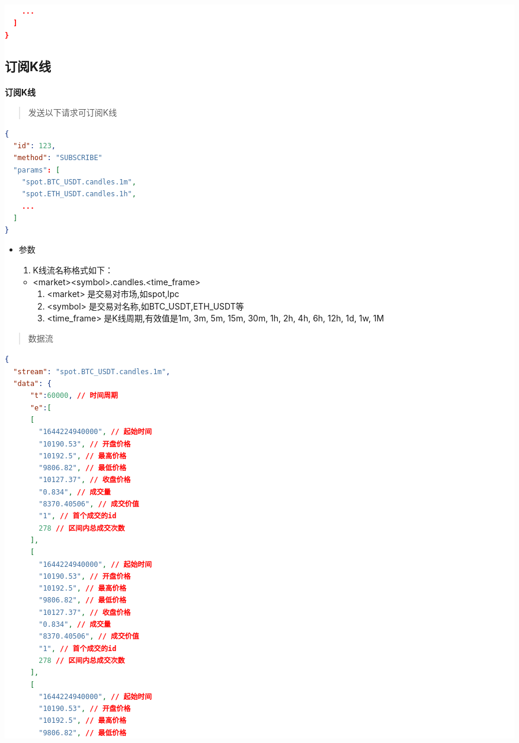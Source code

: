 ```json
    ...
  ]
}
```

## 订阅K线

**订阅K线**

> 发送以下请求可订阅K线

```json
{
  "id": 123,
  "method": "SUBSCRIBE"
  "params": [
    "spot.BTC_USDT.candles.1m",
    "spot.ETH_USDT.candles.1h",
    ...
  ]
}
```

* 参数

  1. K线流名称格式如下：

  * \<market>\<symbol>.candles.\<time_frame>
    1. \<market> 是交易对市场,如spot,lpc
    2. \<symbol> 是交易对名称,如BTC_USDT,ETH_USDT等
    3. \<time_frame> 是K线周期,有效值是1m, 3m, 5m, 15m, 30m, 1h, 2h, 4h, 6h, 12h, 1d, 1w, 1M
> 数据流

```json
{
  "stream": "spot.BTC_USDT.candles.1m",
  "data": {
      "t":60000, // 时间周期
      "e":[
      [
        "1644224940000", // 起始时间
        "10190.53", // 开盘价格
        "10192.5", // 最高价格
        "9806.82", // 最低价格
        "10127.37", // 收盘价格
        "0.834", // 成交量
        "8370.40506", // 成交价值
        "1", // 首个成交的id
        278 // 区间内总成交次数
      ],
      [
        "1644224940000", // 起始时间
        "10190.53", // 开盘价格
        "10192.5", // 最高价格
        "9806.82", // 最低价格
        "10127.37", // 收盘价格
        "0.834", // 成交量
        "8370.40506", // 成交价值
        "1", // 首个成交的id
        278 // 区间内总成交次数
      ],
      [
        "1644224940000", // 起始时间
        "10190.53", // 开盘价格
        "10192.5", // 最高价格
        "9806.82", // 最低价格
```